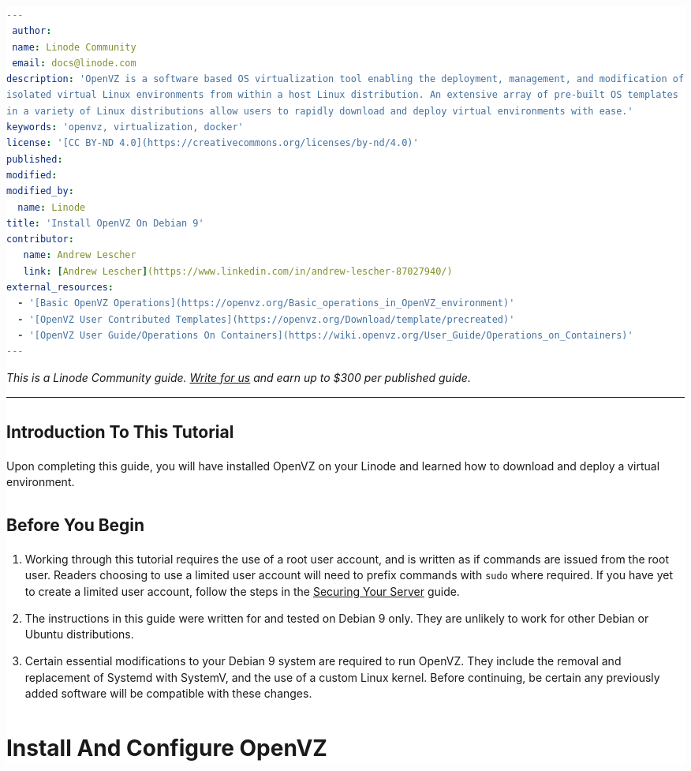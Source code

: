 ```yaml
---
 author:
 name: Linode Community
 email: docs@linode.com
description: 'OpenVZ is a software based OS virtualization tool enabling the deployment, management, and modification of isolated virtual Linux environments from within a host Linux distribution. An extensive array of pre-built OS templates in a variety of Linux distributions allow users to rapidly download and deploy virtual environments with ease.'
keywords: 'openvz, virtualization, docker'
license: '[CC BY-ND 4.0](https://creativecommons.org/licenses/by-nd/4.0)'
published:
modified:
modified_by:
  name: Linode
title: 'Install OpenVZ On Debian 9'
contributor:
   name: Andrew Lescher
   link: [Andrew Lescher](https://www.linkedin.com/in/andrew-lescher-87027940/)
external_resources:
  - '[Basic OpenVZ Operations](https://openvz.org/Basic_operations_in_OpenVZ_environment)'
  - '[OpenVZ User Contributed Templates](https://openvz.org/Download/template/precreated)'
  - '[OpenVZ User Guide/Operations On Containers](https://wiki.openvz.org/User_Guide/Operations_on_Containers)'
---
```


*This is a Linode Community guide. [Write for us](/docs/contribute) and earn up to $300 per published guide.*

---

## Introduction To This Tutorial

Upon completing this guide, you will have installed OpenVZ on your Linode and learned how to download and deploy a virtual environment.

## Before You Begin

1. Working through this tutorial requires the use of a root user account, and is written as if commands are issued from the root user. Readers choosing to use a limited user account will need to prefix commands with `sudo` where required. If you have yet to create a limited user account, follow the steps in the [Securing Your Server](/docs/security/securing-your-server) guide.

2. The instructions in this guide were written for and tested on Debian 9 only. They are unlikely to work for other Debian or Ubuntu distributions.

3. Certain essential modifications to your Debian 9 system are required to run OpenVZ. They include the removal and replacement of Systemd with SystemV, and the use of a custom Linux kernel. Before continuing, be certain any previously added software will be compatible with these changes.

# Install And Configure OpenVZ
